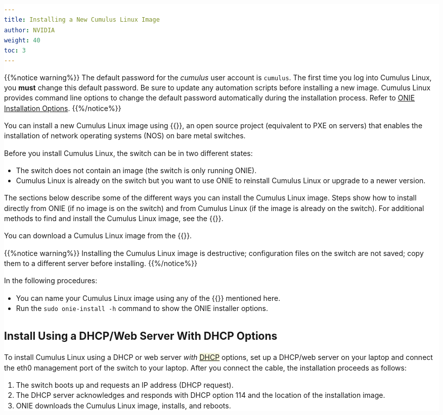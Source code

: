 ```yaml
---
title: Installing a New Cumulus Linux Image
author: NVIDIA
weight: 40
toc: 3
---
```

{{%notice warning%}}
The default password for the *cumulus* user account is `cumulus`. The first time you log into Cumulus Linux, you **must** change this default password. Be sure to update any automation scripts before installing a new image. Cumulus Linux provides command line options to change the default password automatically during the installation process. Refer to [ONIE Installation Options](#onie-installation-options).
{{%/notice%}}

You can install a new Cumulus Linux image using {{<exlink url="https://opencomputeproject.github.io/onie/" text="ONIE">}}, an open source project (equivalent to PXE on servers) that enables the installation of network operating systems (NOS) on bare metal switches.

Before you install Cumulus Linux, the switch can be in two different states:

- The switch does not contain an image (the switch is only running ONIE).
- Cumulus Linux is already on the switch but you want to use ONIE to reinstall Cumulus Linux or upgrade to a newer version.

The sections below describe some of the different ways you can install the Cumulus Linux image. Steps show how to install directly from ONIE (if no image is on the switch) and from Cumulus Linux (if the image is already on the switch). For additional methods to find and install the Cumulus Linux image, see the {{<exlink url="http://opencomputeproject.github.io/onie/design-spec/discovery.html" text="ONIE Design Specification">}}.

You can download a Cumulus Linux image from the {{<exlink url="https://enterprise-support.nvidia.com/s/downloader" text="NVIDIA Enterprise support portal">}}.

{{%notice warning%}}
Installing the Cumulus Linux image is destructive; configuration files on the switch are not saved; copy them to a different server before installing.
{{%/notice%}}

In the following procedures:

- You can name your Cumulus Linux image using any of the
{{<exlink url="http://opencomputeproject.github.io/onie/design-spec/discovery.html#default-file-name-search-order" text="ONIE naming schemes">}} mentioned here.
- Run the `sudo onie-install -h` command to show the ONIE installer options.

## Install Using a DHCP/Web Server With DHCP Options

To install Cumulus Linux using a DHCP or web server *with* <span style="background-color:#F5F5DC">[DHCP](## "Dynamic Host Configuration Protocol")</span> options, set up a DHCP/web server on your laptop and connect the eth0 management port of the switch to your laptop. After you connect the cable, the installation proceeds as follows:

1. The switch boots up and requests an IP address (DHCP request).
2. The DHCP server acknowledges and responds with DHCP option 114 and the location of the installation image.
3. ONIE downloads the Cumulus Linux image, installs, and reboots.
